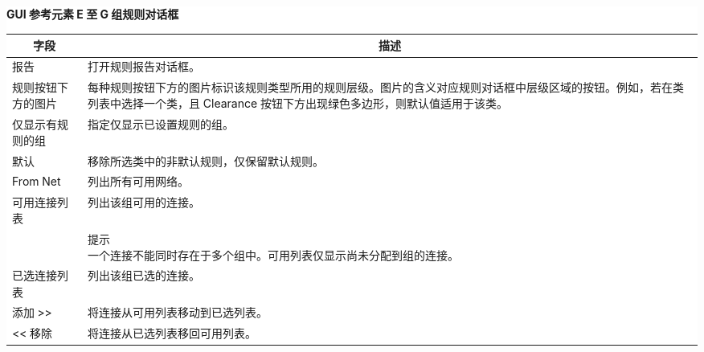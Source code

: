 **GUI 参考元素 E 至 G 组规则对话框**

| 字段                      | 描述                                                                                                                                                                                                                                                                                                                                                                               |
|---------------------------|------------------------------------------------------------------------------------------------------------------------------------------------------------------------------------------------------------------------------------------------------------------------------------------------------------------------------------------------------------------------------------|
| 报告                      | 打开规则报告对话框。                                                                                                                                                                                                                                                                                                                                                              |
| 规则按钮下方的图片        | 每种规则按钮下方的图片标识该规则类型所用的规则层级。图片的含义对应规则对话框中层级区域的按钮。例如，若在类列表中选择一个类，且 Clearance 按钮下方出现绿色多边形，则默认值适用于该类。 |
| 仅显示有规则的组          | 指定仅显示已设置规则的组。                                                                                                                                                                                                                                                                                                                                                        |
| 默认                      | 移除所选类中的非默认规则，仅保留默认规则。                                                                                                                                                                                                                                                                                                   |
| From Net                  | 列出所有可用网络。                                                                                                                                                                                                                                                                                                                                                                |
| 可用连接列表              | 列出该组可用的连接。                                                                                                                                                                                                                                                                                                                                                              |
|                           | 提示<br>一个连接不能同时存在于多个组中。可用列表仅显示尚未分配到组的连接。                                                                                                                                                                                                                                                                |
| 已选连接列表              | 列出该组已选的连接。                                                                                                                                                                                                                                                                                                                                                              |
| 添加 >>                   | 将连接从可用列表移动到已选列表。                                                                                                                                                                                                                                                                                                                                                  |
| << 移除                   | 将连接从已选列表移回可用列表。                                                                                                                                                                                                                                                                                                                                                   |

